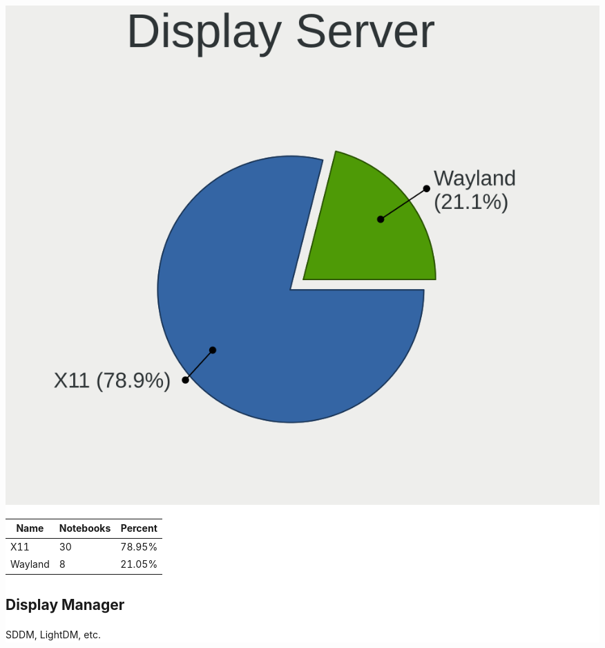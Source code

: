 ![Display Server](./images/pie_chart/os_display_server.svg)


| Name    | Notebooks | Percent |
|---------|-----------|---------|
| X11     | 30        | 78.95%  |
| Wayland | 8         | 21.05%  |

Display Manager
---------------

SDDM, LightDM, etc.
